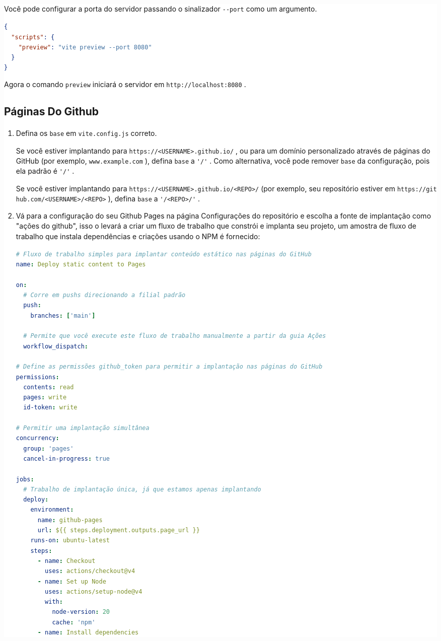 Você pode configurar a porta do servidor passando o sinalizador `--port` como um argumento.

```json [package.json]
{
  "scripts": {
    "preview": "vite preview --port 8080"
  }
}
```

Agora o comando `preview` iniciará o servidor em `http://localhost:8080` .

## Páginas Do Github

1. Defina os `base` em `vite.config.js` correto.

   Se você estiver implantando para `https://<USERNAME>.github.io/` , ou para um domínio personalizado através de páginas do GitHub (por exemplo, `www.example.com` ), defina `base` a `'/'` . Como alternativa, você pode remover `base` da configuração, pois ela padrão é `'/'` .

   Se você estiver implantando para `https://<USERNAME>.github.io/<REPO>/` (por exemplo, seu repositório estiver em `https://github.com/<USERNAME>/<REPO>` ), defina `base` a `'/<REPO>/'` .

2. Vá para a configuração do seu Github Pages na página Configurações do repositório e escolha a fonte de implantação como "ações do github", isso o levará a criar um fluxo de trabalho que constrói e implanta seu projeto, um amostra de fluxo de trabalho que instala dependências e criações usando o NPM é fornecido:

   ```yml
   # Fluxo de trabalho simples para implantar conteúdo estático nas páginas do GitHub
   name: Deploy static content to Pages

   on:
     # Corre em pushs direcionando a filial padrão
     push:
       branches: ['main']

     # Permite que você execute este fluxo de trabalho manualmente a partir da guia Ações
     workflow_dispatch:

   # Define as permissões github_token para permitir a implantação nas páginas do GitHub
   permissions:
     contents: read
     pages: write
     id-token: write

   # Permitir uma implantação simultânea
   concurrency:
     group: 'pages'
     cancel-in-progress: true

   jobs:
     # Trabalho de implantação única, já que estamos apenas implantando
     deploy:
       environment:
         name: github-pages
         url: ${{ steps.deployment.outputs.page_url }}
       runs-on: ubuntu-latest
       steps:
         - name: Checkout
           uses: actions/checkout@v4
         - name: Set up Node
           uses: actions/setup-node@v4
           with:
             node-version: 20
             cache: 'npm'
         - name: Install dependencies
   ```